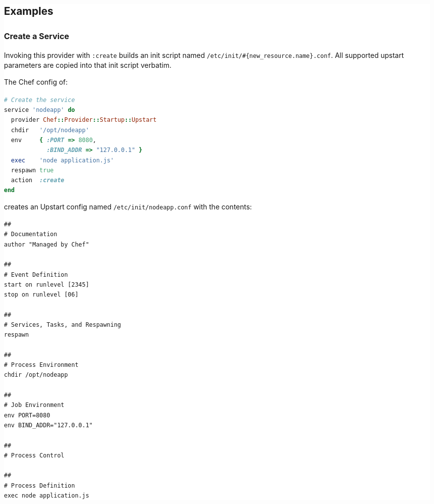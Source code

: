 ## Examples

### Create a Service

Invoking this provider with `:create` builds an init script named
 `/etc/init/#{new_resource.name}.conf`. All supported upstart parameters are
copied into that init script verbatim.

The Chef config of:
```ruby
# Create the service
service 'nodeapp' do
  provider Chef::Provider::Startup::Upstart
  chdir   '/opt/nodeapp'
  env     { :PORT => 8080,
            :BIND_ADDR => "127.0.0.1" }
  exec    'node application.js'
  respawn true
  action  :create
end
```

creates an Upstart config named `/etc/init/nodeapp.conf` with the contents:
```upstart
##
# Documentation
author "Managed by Chef"

##
# Event Definition
start on runlevel [2345]
stop on runlevel [06]

##
# Services, Tasks, and Respawning
respawn

##
# Process Environment
chdir /opt/nodeapp

##
# Job Environment
env PORT=8080
env BIND_ADDR="127.0.0.1"

##
# Process Control

##
# Process Definition
exec node application.js
```
